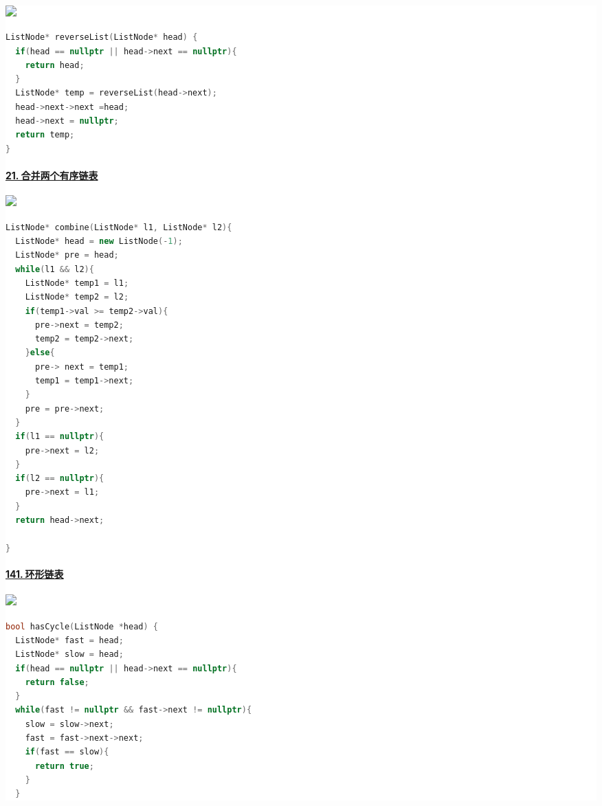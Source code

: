 ![](https://assets.leetcode.com/uploads/2021/02/19/rev1ex1.jpg)
```c++
ListNode* reverseList(ListNode* head) {
  if(head == nullptr || head->next == nullptr){
    return head;
  }
  ListNode* temp = reverseList(head->next);
  head->next->next =head;
  head->next = nullptr;
  return temp;
}

```

#### [21. 合并两个有序链表](https://leetcode-cn.com/problems/merge-two-sorted-lists/)

![](https://assets.leetcode.com/uploads/2020/10/03/merge_ex1.jpg)

  ```c++
  ListNode* combine(ListNode* l1, ListNode* l2){
    ListNode* head = new ListNode(-1);
    ListNode* pre = head;
    while(l1 && l2){
      ListNode* temp1 = l1;
      ListNode* temp2 = l2;
      if(temp1->val >= temp2->val){
        pre->next = temp2;
        temp2 = temp2->next;
      }else{
        pre-> next = temp1;
        temp1 = temp1->next;
      }
      pre = pre->next;
    }
    if(l1 == nullptr){
      pre->next = l2;
    }
    if(l2 == nullptr){
      pre->next = l1;
    }
    return head->next;

  }
  ```

#### [141. 环形链表](https://leetcode-cn.com/problems/linked-list-cycle/)

![](https://assets.leetcode-cn.com/aliyun-lc-upload/uploads/2018/12/07/circularlinkedlist.png)

  ```c++
  bool hasCycle(ListNode *head) {
    ListNode* fast = head;
    ListNode* slow = head;
    if(head == nullptr || head->next == nullptr){
      return false;
    }
    while(fast != nullptr && fast->next != nullptr){
      slow = slow->next;
      fast = fast->next->next;
      if(fast == slow){
        return true;
      }
    }
  ```